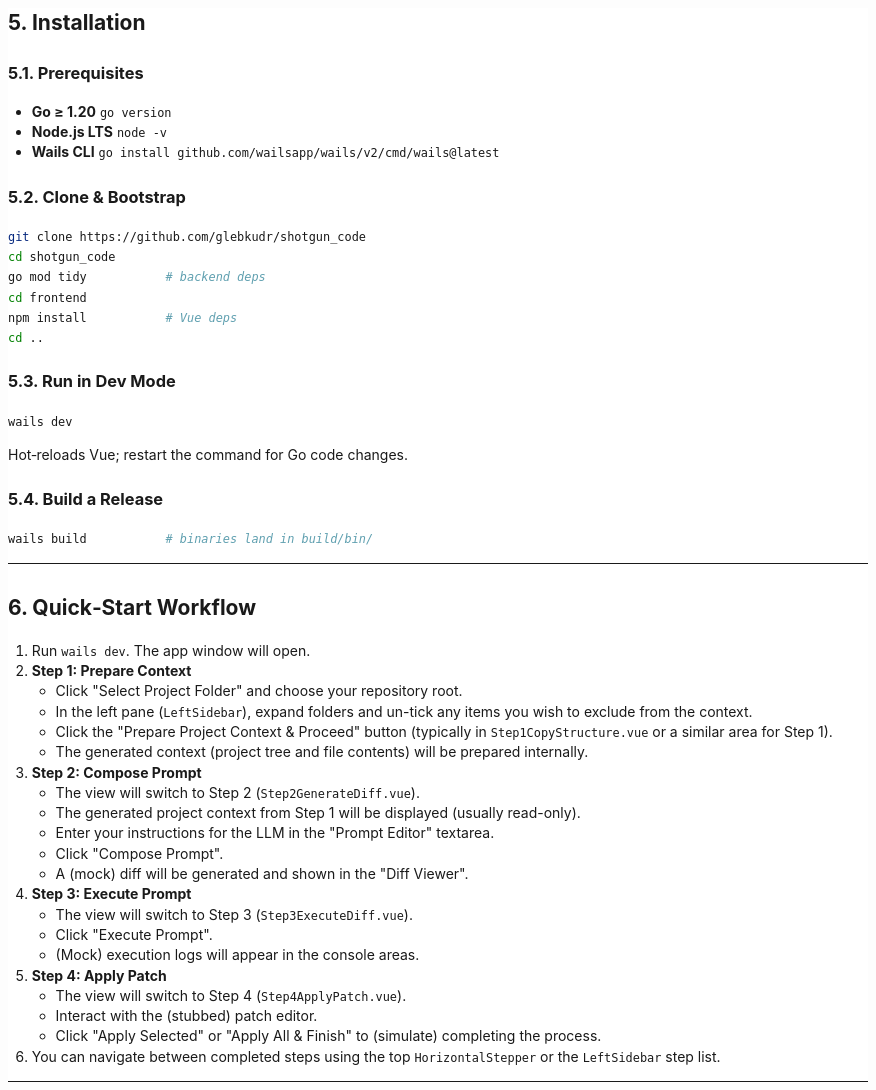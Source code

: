 ## 5. Installation

### 5.1. Prerequisites
*   **Go ≥ 1.20**   `go version`
*   **Node.js LTS**  `node -v`
*   **Wails CLI**    `go install github.com/wailsapp/wails/v2/cmd/wails@latest`

### 5.2. Clone & Bootstrap
```bash
git clone https://github.com/glebkudr/shotgun_code
cd shotgun_code
go mod tidy           # backend deps
cd frontend
npm install           # Vue deps
cd ..
```

### 5.3. Run in Dev Mode
```bash
wails dev
```
Hot‑reloads Vue; restart the command for Go code changes.

### 5.4. Build a Release
```bash
wails build           # binaries land in build/bin/
```

---

## 6. Quick‑Start Workflow

1.  Run `wails dev`. The app window will open.
2.  **Step 1: Prepare Context**
    - Click "Select Project Folder" and choose your repository root.
    - In the left pane (`LeftSidebar`), expand folders and un-tick any items you wish to exclude from the context.
    - Click the "Prepare Project Context & Proceed" button (typically in `Step1CopyStructure.vue` or a similar area for Step 1).
    - The generated context (project tree and file contents) will be prepared internally.
3.  **Step 2: Compose Prompt**
    - The view will switch to Step 2 (`Step2GenerateDiff.vue`).
    - The generated project context from Step 1 will be displayed (usually read-only).
    - Enter your instructions for the LLM in the "Prompt Editor" textarea.
    - Click "Compose Prompt".
    - A (mock) diff will be generated and shown in the "Diff Viewer".
4.  **Step 3: Execute Prompt**
    - The view will switch to Step 3 (`Step3ExecuteDiff.vue`).
    - Click "Execute Prompt".
    - (Mock) execution logs will appear in the console areas.
5.  **Step 4: Apply Patch**
    - The view will switch to Step 4 (`Step4ApplyPatch.vue`).
    - Interact with the (stubbed) patch editor.
    - Click "Apply Selected" or "Apply All & Finish" to (simulate) completing the process.
6.  You can navigate between completed steps using the top `HorizontalStepper` or the `LeftSidebar` step list.

---